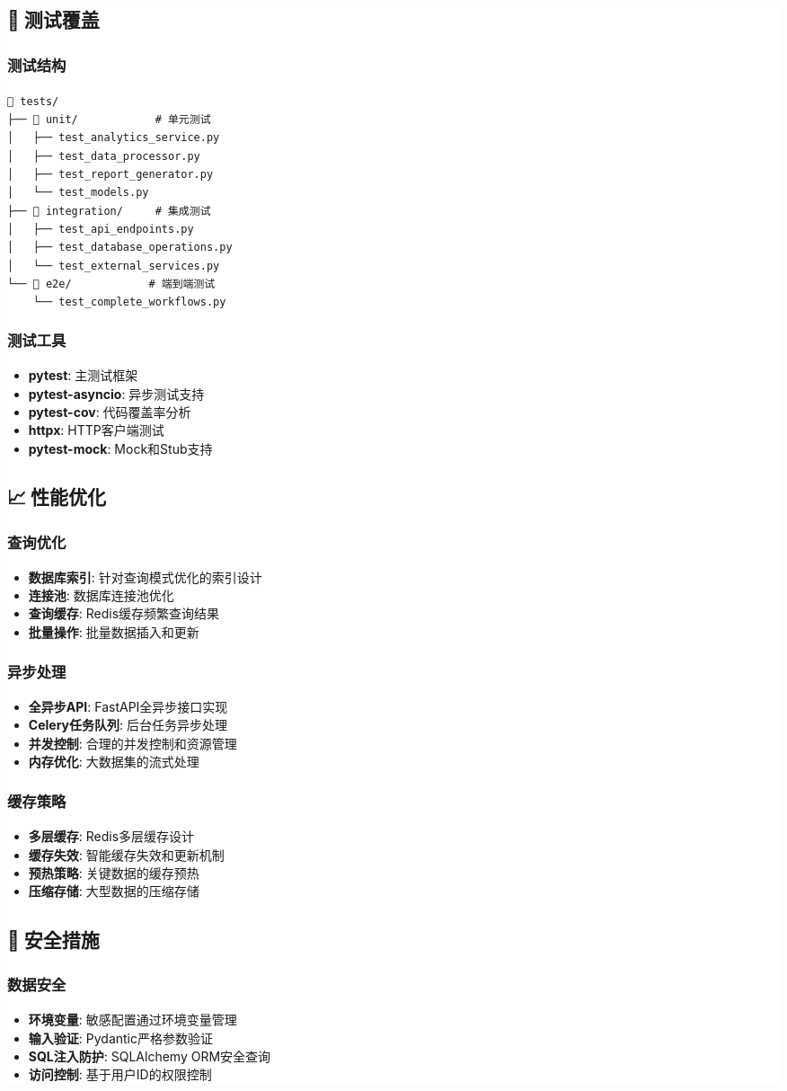 ## 🧪 测试覆盖

### 测试结构
```
📁 tests/
├── 📁 unit/            # 单元测试
│   ├── test_analytics_service.py
│   ├── test_data_processor.py
│   ├── test_report_generator.py
│   └── test_models.py
├── 📁 integration/     # 集成测试
│   ├── test_api_endpoints.py
│   ├── test_database_operations.py
│   └── test_external_services.py
└── 📁 e2e/            # 端到端测试
    └── test_complete_workflows.py
```

### 测试工具
- **pytest**: 主测试框架
- **pytest-asyncio**: 异步测试支持  
- **pytest-cov**: 代码覆盖率分析
- **httpx**: HTTP客户端测试
- **pytest-mock**: Mock和Stub支持

## 📈 性能优化

### 查询优化
- **数据库索引**: 针对查询模式优化的索引设计
- **连接池**: 数据库连接池优化
- **查询缓存**: Redis缓存频繁查询结果
- **批量操作**: 批量数据插入和更新

### 异步处理
- **全异步API**: FastAPI全异步接口实现
- **Celery任务队列**: 后台任务异步处理
- **并发控制**: 合理的并发控制和资源管理
- **内存优化**: 大数据集的流式处理

### 缓存策略
- **多层缓存**: Redis多层缓存设计
- **缓存失效**: 智能缓存失效和更新机制
- **预热策略**: 关键数据的缓存预热
- **压缩存储**: 大型数据的压缩存储

## 🔐 安全措施

### 数据安全
- **环境变量**: 敏感配置通过环境变量管理
- **输入验证**: Pydantic严格参数验证
- **SQL注入防护**: SQLAlchemy ORM安全查询
- **访问控制**: 基于用户ID的权限控制
